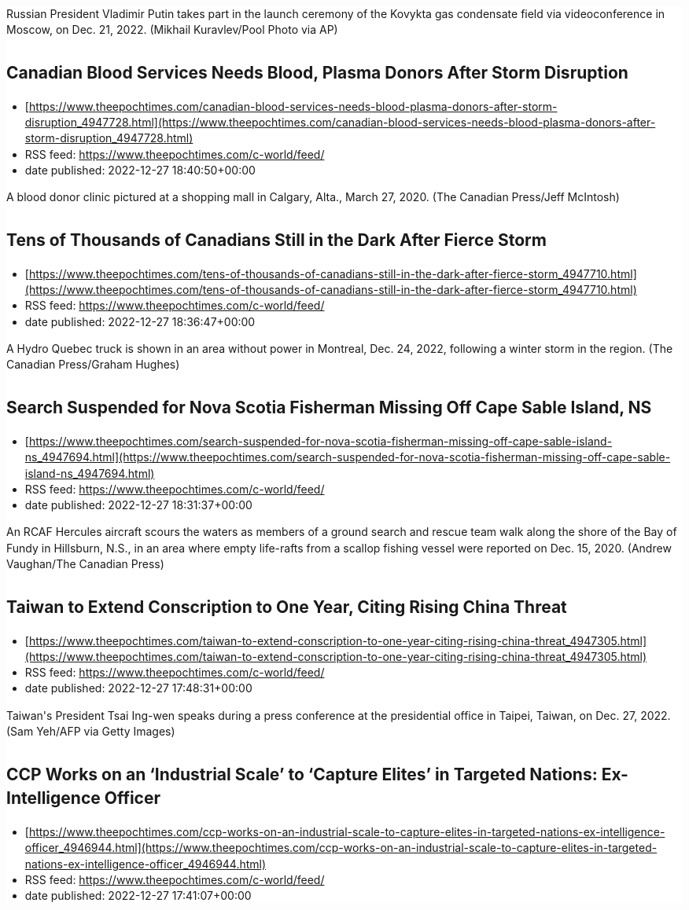 Russian President Vladimir Putin takes part in the launch ceremony of the Kovykta gas condensate field via videoconference in Moscow, on Dec. 21, 2022. (Mikhail Kuravlev/Pool Photo via AP)

## Canadian Blood Services Needs Blood, Plasma Donors After Storm Disruption
 - [https://www.theepochtimes.com/canadian-blood-services-needs-blood-plasma-donors-after-storm-disruption_4947728.html](https://www.theepochtimes.com/canadian-blood-services-needs-blood-plasma-donors-after-storm-disruption_4947728.html)
 - RSS feed: https://www.theepochtimes.com/c-world/feed/
 - date published: 2022-12-27 18:40:50+00:00

A blood donor clinic pictured at a shopping mall in Calgary, Alta., March 27, 2020. (The Canadian Press/Jeff McIntosh)

## Tens of Thousands of Canadians Still in the Dark After Fierce Storm
 - [https://www.theepochtimes.com/tens-of-thousands-of-canadians-still-in-the-dark-after-fierce-storm_4947710.html](https://www.theepochtimes.com/tens-of-thousands-of-canadians-still-in-the-dark-after-fierce-storm_4947710.html)
 - RSS feed: https://www.theepochtimes.com/c-world/feed/
 - date published: 2022-12-27 18:36:47+00:00

A Hydro Quebec truck is shown in an area without power in Montreal, Dec. 24, 2022, following a winter storm in the region. (The Canadian Press/Graham Hughes)

## Search Suspended for Nova Scotia Fisherman Missing Off Cape Sable Island, NS
 - [https://www.theepochtimes.com/search-suspended-for-nova-scotia-fisherman-missing-off-cape-sable-island-ns_4947694.html](https://www.theepochtimes.com/search-suspended-for-nova-scotia-fisherman-missing-off-cape-sable-island-ns_4947694.html)
 - RSS feed: https://www.theepochtimes.com/c-world/feed/
 - date published: 2022-12-27 18:31:37+00:00

An RCAF Hercules aircraft scours the waters as members of a ground search and rescue team walk along the shore of the Bay of Fundy in Hillsburn, N.S., in an area where empty life-rafts from a scallop fishing vessel were reported on Dec. 15, 2020. (Andrew Vaughan/The Canadian Press)

## Taiwan to Extend Conscription to One Year, Citing Rising China Threat
 - [https://www.theepochtimes.com/taiwan-to-extend-conscription-to-one-year-citing-rising-china-threat_4947305.html](https://www.theepochtimes.com/taiwan-to-extend-conscription-to-one-year-citing-rising-china-threat_4947305.html)
 - RSS feed: https://www.theepochtimes.com/c-world/feed/
 - date published: 2022-12-27 17:48:31+00:00

Taiwan's President Tsai Ing-wen speaks during a press conference at the presidential office in Taipei, Taiwan, on Dec. 27, 2022. (Sam Yeh/AFP via Getty Images)

## CCP Works on an ‘Industrial Scale’ to ‘Capture Elites’ in Targeted Nations: Ex-Intelligence Officer
 - [https://www.theepochtimes.com/ccp-works-on-an-industrial-scale-to-capture-elites-in-targeted-nations-ex-intelligence-officer_4946944.html](https://www.theepochtimes.com/ccp-works-on-an-industrial-scale-to-capture-elites-in-targeted-nations-ex-intelligence-officer_4946944.html)
 - RSS feed: https://www.theepochtimes.com/c-world/feed/
 - date published: 2022-12-27 17:41:07+00:00
